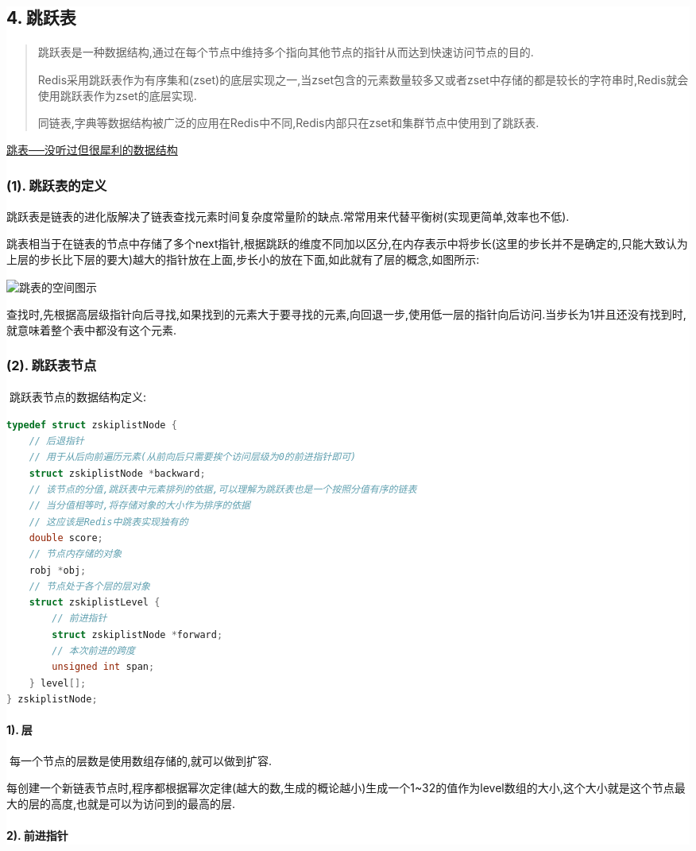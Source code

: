 ## 4. 跳跃表

>   跳跃表是一种数据结构,通过在每个节点中维持多个指向其他节点的指针从而达到快速访问节点的目的.
>
>   Redis采用跳跃表作为有序集和(zset)的底层实现之一,当zset包含的元素数量较多又或者zset中存储的都是较长的字符串时,Redis就会使用跳跃表作为zset的底层实现.
>
>   同链表,字典等数据结构被广泛的应用在Redis中不同,Redis内部只在zset和集群节点中使用到了跳跃表.

[跳表──没听过但很犀利的数据结构](https://lotabout.me/2018/skip-list/)

### (1). 跳跃表的定义

​		跳跃表是链表的进化版解决了链表查找元素时间复杂度常量阶的缺点.常常用来代替平衡树(实现更简单,效率也不低).

​		跳表相当于在链表的节点中存储了多个next指针,根据跳跃的维度不同加以区分,在内存表示中将步长(这里的步长并不是确定的,只能大致认为上层的步长比下层的要大)越大的指针放在上面,步长小的放在下面,如此就有了层的概念,如图所示:

![跳表的空间图示](/home/benjamin/.config/Typora/typora-user-images/image-20200222174936878.png)

​		查找时,先根据高层级指针向后寻找,如果找到的元素大于要寻找的元素,向回退一步,使用低一层的指针向后访问.当步长为1并且还没有找到时,就意味着整个表中都没有这个元素.

### (2). 跳跃表节点

​		跳跃表节点的数据结构定义:

```c
typedef struct zskiplistNode {
    // 后退指针
    // 用于从后向前遍历元素(从前向后只需要挨个访问层级为0的前进指针即可)
    struct zskiplistNode *backward;
    // 该节点的分值,跳跃表中元素排列的依据,可以理解为跳跃表也是一个按照分值有序的链表
    // 当分值相等时,将存储对象的大小作为排序的依据
    // 这应该是Redis中跳表实现独有的
    double score;
    // 节点内存储的对象
    robj *obj;
    // 节点处于各个层的层对象
    struct zskiplistLevel {
        // 前进指针
        struct zskiplistNode *forward;
        // 本次前进的跨度
        unsigned int span;
    } level[];
} zskiplistNode;
```

#### 1). 层

​		每一个节点的层数是使用数组存储的,就可以做到扩容.

​		每创建一个新链表节点时,程序都根据幂次定律(越大的数,生成的概论越小)生成一个1~32的值作为level数组的大小,这个大小就是这个节点最大的层的高度,也就是可以为访问到的最高的层.

#### 2). 前进指针
